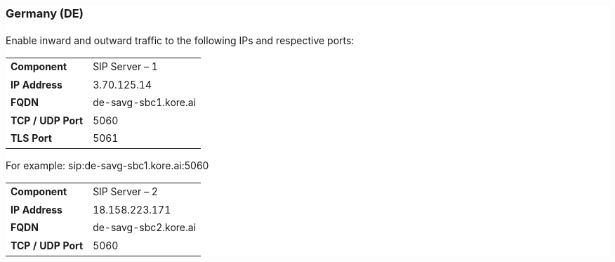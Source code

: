 ### Germany (DE)

Enable inward and outward traffic to the following IPs and respective ports:

<table>
  <tr>
   <td>
<strong>Component</strong>
   </td>
   <td>SIP Server – 1
   </td>
  </tr>
  <tr>
   <td><strong>IP Address</strong>
   </td>
   <td>3.70.125.14
   </td>
  </tr>
  <tr>
   <td><strong>FQDN</strong>
   </td>
   <td>de-savg-sbc1.kore.ai
   </td>
  </tr>
  <tr>
   <td><strong>TCP / UDP Port</strong>
   </td>
   <td>5060
   </td>
  </tr>
  <tr>
   <td><strong>TLS Port</strong>
   </td>
   <td>5061
   </td>
  </tr>
</table>

For example: sip:de-savg-sbc1.kore.ai:5060

<table>
  <tr>
   <td><strong>Component</strong>
   </td>
   <td>SIP Server – 2
   </td>
  </tr>
  <tr>
   <td><strong>IP Address</strong>
   </td>
   <td>18.158.223.171
   </td>
  </tr>
  <tr>
   <td><strong>FQDN</strong>
   </td>
   <td>de-savg-sbc2.kore.ai
   </td>
  </tr>
  <tr>
   <td><strong>TCP / UDP Port</strong>
   </td>
   <td>5060
   </td>
  </tr>